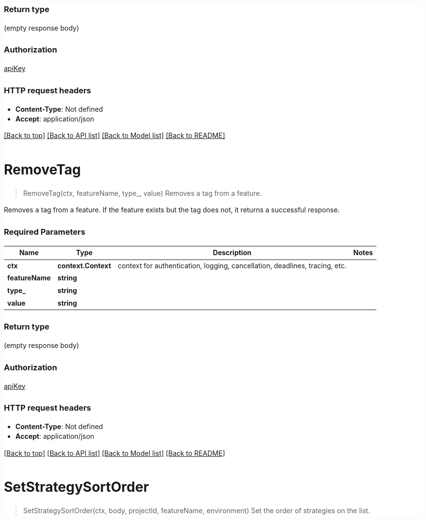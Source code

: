 ### Return type

 (empty response body)

### Authorization

[apiKey](../README.md#apiKey)

### HTTP request headers

 - **Content-Type**: Not defined
 - **Accept**: application/json

[[Back to top]](#) [[Back to API list]](../README.md#documentation-for-api-endpoints) [[Back to Model list]](../README.md#documentation-for-models) [[Back to README]](../README.md)

# **RemoveTag**
> RemoveTag(ctx, featureName, type_, value)
Removes a tag from a feature.

Removes a tag from a feature. If the feature exists but the tag does not, it returns a successful response.

### Required Parameters

Name | Type | Description  | Notes
------------- | ------------- | ------------- | -------------
 **ctx** | **context.Context** | context for authentication, logging, cancellation, deadlines, tracing, etc.
  **featureName** | **string**|  | 
  **type_** | **string**|  | 
  **value** | **string**|  | 

### Return type

 (empty response body)

### Authorization

[apiKey](../README.md#apiKey)

### HTTP request headers

 - **Content-Type**: Not defined
 - **Accept**: application/json

[[Back to top]](#) [[Back to API list]](../README.md#documentation-for-api-endpoints) [[Back to Model list]](../README.md#documentation-for-models) [[Back to README]](../README.md)

# **SetStrategySortOrder**
> SetStrategySortOrder(ctx, body, projectId, featureName, environment)
Set the order of strategies on the list.
